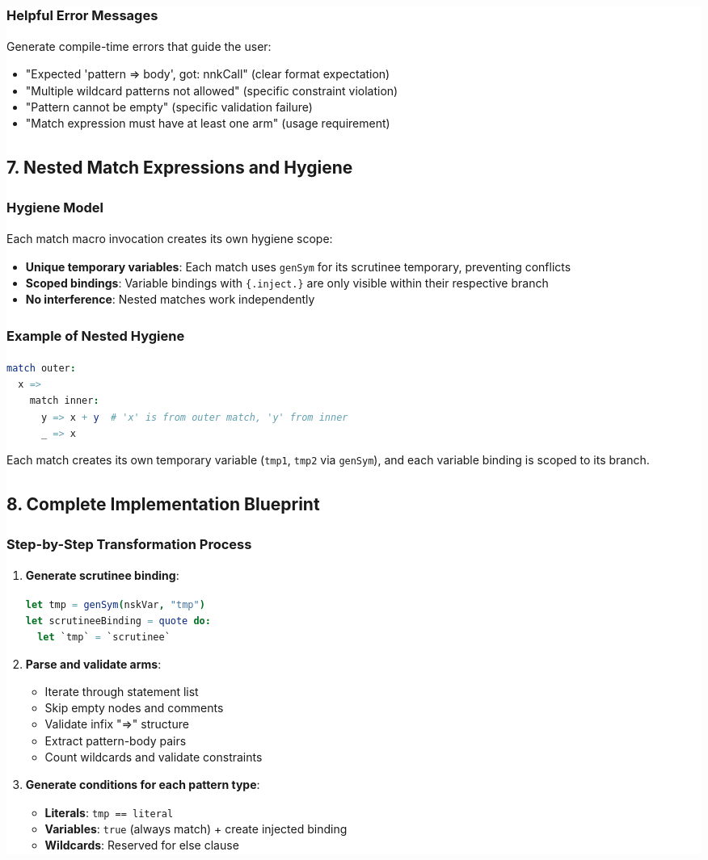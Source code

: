 ### Helpful Error Messages

Generate compile-time errors that guide the user:
- "Expected 'pattern => body', got: nnkCall" (clear format expectation)
- "Multiple wildcard patterns not allowed" (specific constraint violation)
- "Pattern cannot be empty" (specific validation failure)
- "Match expression must have at least one arm" (usage requirement)

## 7. Nested Match Expressions and Hygiene

### Hygiene Model

Each match macro invocation creates its own hygiene scope:
- **Unique temporary variables**: Each match uses `genSym` for its scrutinee temporary, preventing conflicts
- **Scoped bindings**: Variable bindings with `{.inject.}` are only visible within their respective branch
- **No interference**: Nested matches work independently

### Example of Nested Hygiene

```nim
match outer:
  x => 
    match inner:
      y => x + y  # 'x' is from outer match, 'y' from inner
      _ => x
```

Each match creates its own temporary variable (`tmp1`, `tmp2` via `genSym`), and each variable binding is scoped to its branch.

## 8. Complete Implementation Blueprint

### Step-by-Step Transformation Process

1. **Generate scrutinee binding**:
   ```nim
   let tmp = genSym(nskVar, "tmp")
   let scrutineeBinding = quote do:
     let `tmp` = `scrutinee`
   ```

2. **Parse and validate arms**:
   - Iterate through statement list
   - Skip empty nodes and comments
   - Validate infix "=>" structure
   - Extract pattern-body pairs
   - Count wildcards and validate constraints

3. **Generate conditions for each pattern type**:
   - **Literals**: `tmp == literal`
   - **Variables**: `true` (always match) + create injected binding
   - **Wildcards**: Reserved for else clause
